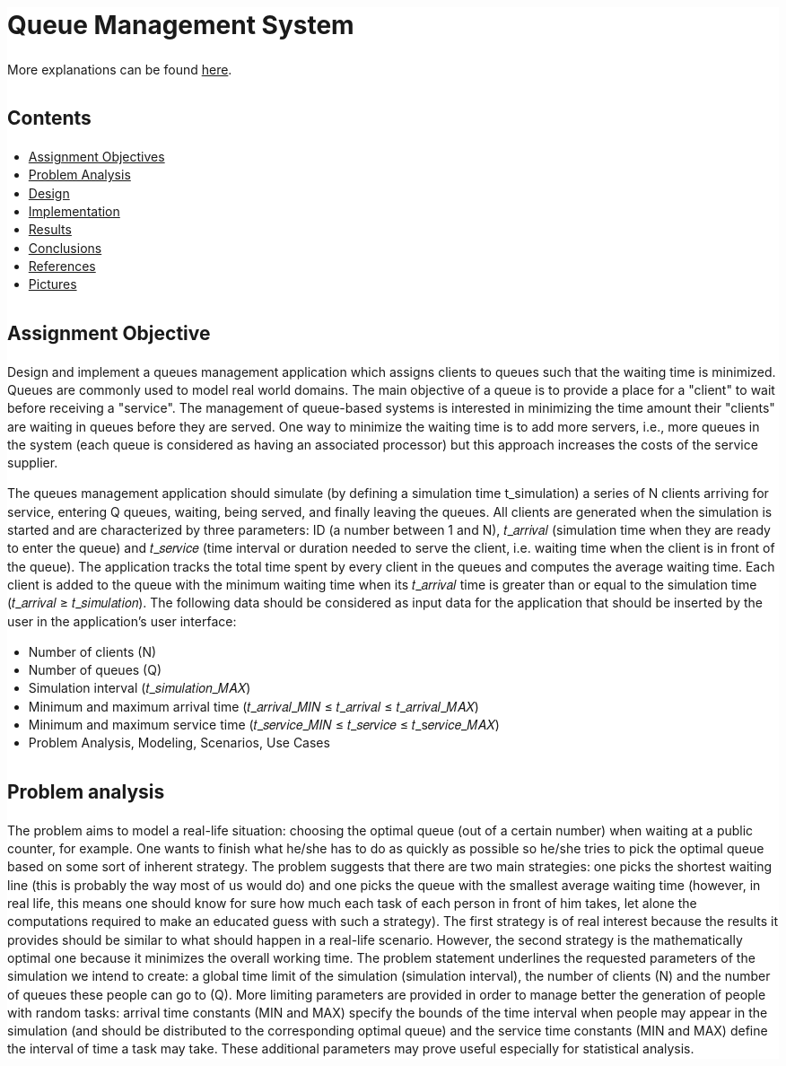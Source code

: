 # Queue Management System

More explanations can be found [here](</Documentation resources/Documentation.pdf>). 

## Contents

- [Assignment Objectives](#Assignment-Objectives)
- [Problem Analysis](#Problem-analysis)
- [Design](#Design)
- [Implementation](#Implementation)
- [Results](#Results)
- [Conclusions](#Conclusions)
- [References](#References)
- [Pictures](#Pictures)
  
## Assignment Objective 
 
Design and implement a queues management application which assigns clients to queues such that the waiting time is minimized. Queues are commonly used to model real world domains. The main objective of a queue is to provide a place for a "client" to wait before receiving a "service". The management of queue-based systems is interested in minimizing the time amount their "clients" are waiting in queues before they are served. One way to minimize the waiting time is to add more servers, i.e., more queues in the system (each queue is considered as having an associated processor) but this approach increases the costs of the service supplier. 

The queues management application should simulate (by defining a simulation time t_simulation) a series of N clients arriving for service, entering Q queues, waiting, being served, and finally leaving the queues. All clients are generated when the simulation is started and are characterized by three parameters: ID (a number between 1 and N), 𝑡_𝑎𝑟𝑟𝑖𝑣𝑎𝑙 (simulation time when they are ready to enter the queue) and 𝑡_𝑠𝑒𝑟𝑣𝑖𝑐𝑒 (time interval or duration needed to serve the client, i.e. waiting time when the client is in front of the queue). The application tracks the total time spent by every client in the queues and computes the average waiting time. Each client is added to the queue with the minimum waiting time when its 𝑡_𝑎𝑟𝑟𝑖𝑣𝑎𝑙 time is greater than or equal to the simulation time (𝑡_𝑎𝑟𝑟𝑖𝑣𝑎𝑙 ≥ 𝑡_𝑠𝑖𝑚𝑢𝑙𝑎𝑡𝑖𝑜𝑛). The following data should be considered as input data for the application that should be inserted by the user in the application’s user interface: 

- Number of clients (N)
- Number of queues (Q)
- Simulation interval (𝑡_𝑠𝑖𝑚𝑢𝑙𝑎𝑡𝑖𝑜𝑛_𝑀𝐴𝑋)
- Minimum and maximum arrival time (𝑡_𝑎𝑟𝑟𝑖𝑣𝑎𝑙_𝑀𝐼𝑁 ≤ 𝑡_𝑎𝑟𝑟𝑖𝑣𝑎𝑙 ≤ 𝑡_𝑎𝑟𝑟𝑖𝑣𝑎𝑙_𝑀𝐴𝑋)
- Minimum and maximum service time (𝑡_𝑠𝑒𝑟𝑣𝑖𝑐𝑒_𝑀𝐼𝑁 ≤ 𝑡_𝑠𝑒𝑟𝑣𝑖𝑐𝑒 ≤ 𝑡_s𝑒𝑟𝑣𝑖𝑐𝑒_𝑀𝐴𝑋)
- Problem Analysis, Modeling, Scenarios, Use Cases

## Problem analysis

The problem aims to model a real-life situation: choosing the optimal queue (out of a certain number) when waiting at a public counter, for example. One wants to finish what he/she has to do as quickly as possible so he/she tries to pick the optimal queue based on some sort of inherent strategy. The problem suggests that there are two main strategies: one picks the shortest waiting line (this is probably the way most of us would do) and one picks the queue with the smallest average waiting time (however, in real life, this means one should know for sure how much each task of each person in front of him takes, let alone the computations required to make an educated guess with such a strategy). The first strategy is of real interest because the results it provides should be similar to what should happen in a real-life scenario. However, the second strategy is the mathematically optimal one because it minimizes the overall working time. The problem statement underlines the requested parameters of the simulation we intend to create: a global time limit of the simulation (simulation interval), the number of clients (N) and the number of queues these people can go to (Q). More limiting parameters are provided in order to manage better the generation of people with random tasks: arrival time constants (MIN and MAX) specify the bounds of the time interval when people may appear in the simulation (and should be distributed to the corresponding optimal queue) and the service time constants (MIN and MAX) define the interval of time a task may take. These additional parameters may prove useful especially for statistical analysis.

